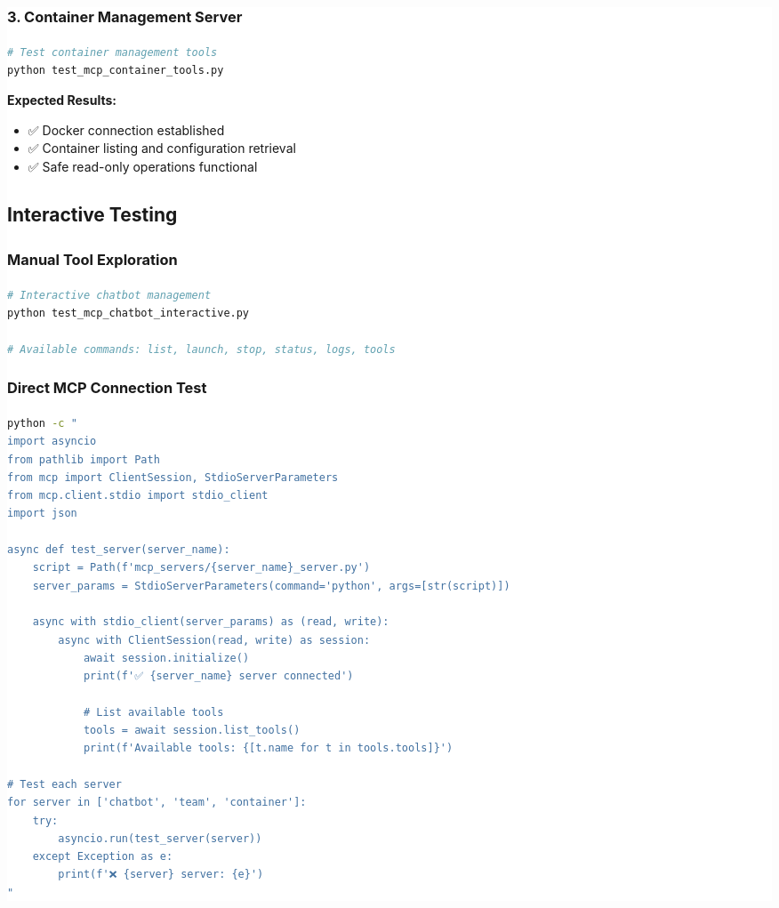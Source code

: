 ### 3. Container Management Server
```bash
# Test container management tools
python test_mcp_container_tools.py
```

**Expected Results:**
- ✅ Docker connection established
- ✅ Container listing and configuration retrieval
- ✅ Safe read-only operations functional

## Interactive Testing

### Manual Tool Exploration
```bash
# Interactive chatbot management
python test_mcp_chatbot_interactive.py

# Available commands: list, launch, stop, status, logs, tools
```

### Direct MCP Connection Test
```bash
python -c "
import asyncio
from pathlib import Path
from mcp import ClientSession, StdioServerParameters
from mcp.client.stdio import stdio_client
import json

async def test_server(server_name):
    script = Path(f'mcp_servers/{server_name}_server.py')
    server_params = StdioServerParameters(command='python', args=[str(script)])
    
    async with stdio_client(server_params) as (read, write):
        async with ClientSession(read, write) as session:
            await session.initialize()
            print(f'✅ {server_name} server connected')
            
            # List available tools
            tools = await session.list_tools()
            print(f'Available tools: {[t.name for t in tools.tools]}')

# Test each server
for server in ['chatbot', 'team', 'container']:
    try:
        asyncio.run(test_server(server))
    except Exception as e:
        print(f'❌ {server} server: {e}')
"
```
